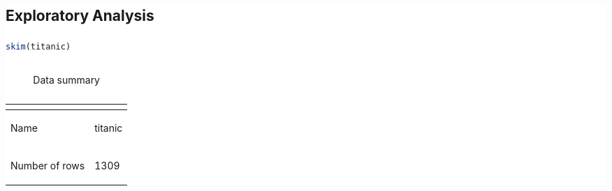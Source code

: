 ## Exploratory Analysis

``` r
skim(titanic)
```

<table style='width: auto;'
        class='table table-condensed'>

<caption>

Data summary

</caption>

<thead>

<tr>

<th style="text-align:left;">

</th>

<th style="text-align:left;">

</th>

</tr>

</thead>

<tbody>

<tr>

<td style="text-align:left;">

Name

</td>

<td style="text-align:left;">

titanic

</td>

</tr>

<tr>

<td style="text-align:left;">

Number of rows

</td>

<td style="text-align:left;">

1309

</td>

</tr>
